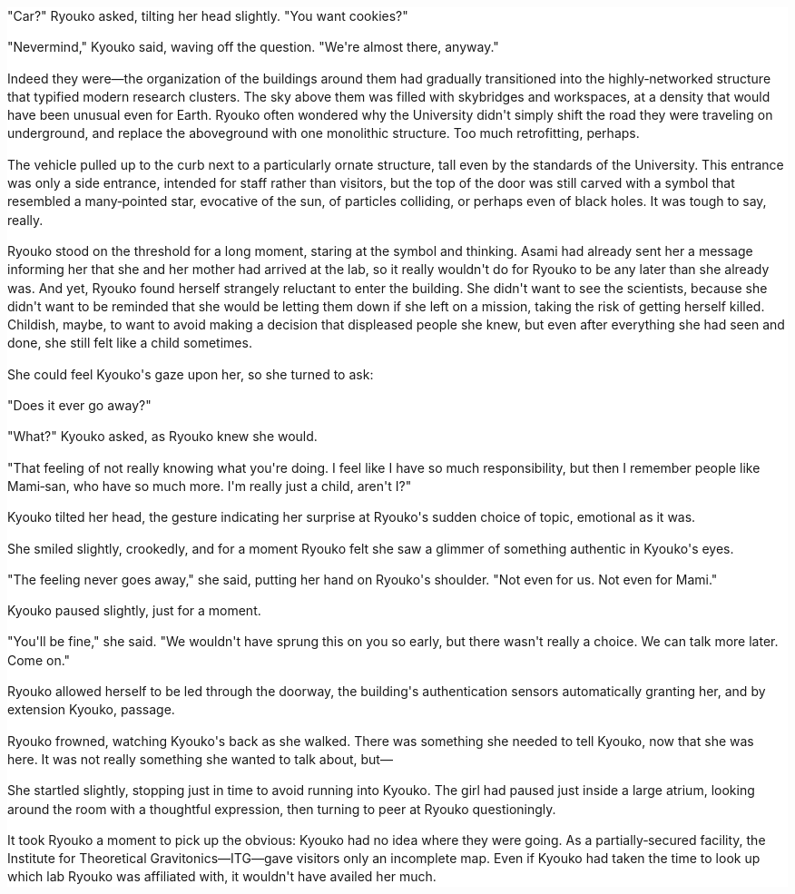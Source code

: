 "Car?" Ryouko asked, tilting her head slightly. "You want cookies?"

"Nevermind," Kyouko said, waving off the question. "We're almost there, anyway."

Indeed they were—the organization of the buildings around them had gradually transitioned into the highly‐networked structure that typified modern research clusters. The sky above them was filled with skybridges and workspaces, at a density that would have been unusual even for Earth. Ryouko often wondered why the University didn't simply shift the road they were traveling on underground, and replace the aboveground with one monolithic structure. Too much retrofitting, perhaps.

The vehicle pulled up to the curb next to a particularly ornate structure, tall even by the standards of the University. This entrance was only a side entrance, intended for staff rather than visitors, but the top of the door was still carved with a symbol that resembled a many‐pointed star, evocative of the sun, of particles colliding, or perhaps even of black holes. It was tough to say, really.

Ryouko stood on the threshold for a long moment, staring at the symbol and thinking. Asami had already sent her a message informing her that she and her mother had arrived at the lab, so it really wouldn't do for Ryouko to be any later than she already was. And yet, Ryouko found herself strangely reluctant to enter the building. She didn't want to see the scientists, because she didn't want to be reminded that she would be letting them down if she left on a mission, taking the risk of getting herself killed. Childish, maybe, to want to avoid making a decision that displeased people she knew, but even after everything she had seen and done, she still felt like a child sometimes.

She could feel Kyouko's gaze upon her, so she turned to ask:

"Does it ever go away?"

"What?" Kyouko asked, as Ryouko knew she would.

"That feeling of not really knowing what you're doing. I feel like I have so much responsibility, but then I remember people like Mami‐san, who have so much more. I'm really just a child, aren't I?"

Kyouko tilted her head, the gesture indicating her surprise at Ryouko's sudden choice of topic, emotional as it was.

She smiled slightly, crookedly, and for a moment Ryouko felt she saw a glimmer of something authentic in Kyouko's eyes.

"The feeling never goes away," she said, putting her hand on Ryouko's shoulder. "Not even for us. Not even for Mami."

Kyouko paused slightly, just for a moment.

"You'll be fine," she said. "We wouldn't have sprung this on you so early, but there wasn't really a choice. We can talk more later. Come on."

Ryouko allowed herself to be led through the doorway, the building's authentication sensors automatically granting her, and by extension Kyouko, passage.

Ryouko frowned, watching Kyouko's back as she walked. There was something she needed to tell Kyouko, now that she was here. It was not really something she wanted to talk about, but—

She startled slightly, stopping just in time to avoid running into Kyouko. The girl had paused just inside a large atrium, looking around the room with a thoughtful expression, then turning to peer at Ryouko questioningly.

It took Ryouko a moment to pick up the obvious: Kyouko had no idea where they were going. As a partially‐secured facility, the Institute for Theoretical Gravitonics—ITG—gave visitors only an incomplete map. Even if Kyouko had taken the time to look up which lab Ryouko was affiliated with, it wouldn't have availed her much.
